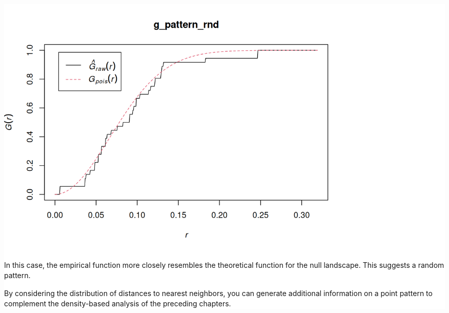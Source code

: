 <img src="13-Point-Pattern-Analysis-III_files/figure-html/unnamed-chunk-11-1.png" width="672" />

In this case, the empirical function more closely resembles the theoretical function for the null landscape. This suggests a random pattern. 

By considering the distribution of distances to nearest neighbors, you can generate additional information on a point pattern to complement the density-based analysis of the preceding chapters.

